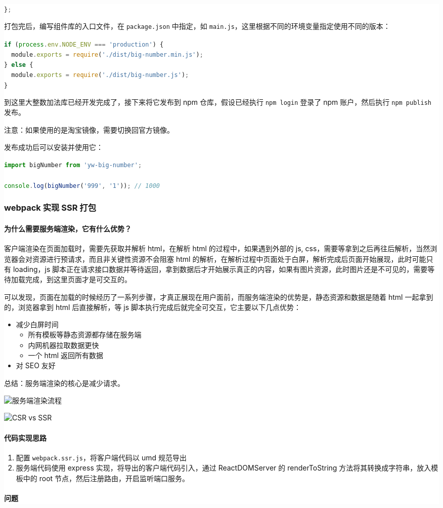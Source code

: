 ```javascript
};
```

打包完后，编写组件库的入口文件，在 `package.json` 中指定，如 `main.js`，这里根据不同的环境变量指定使用不同的版本：

```javascript
if (process.env.NODE_ENV === 'production') {
  module.exports = require('./dist/big-number.min.js');
} else {
  module.exports = require('./dist/big-number.js');
}
```

到这里大整数加法库已经开发完成了，接下来将它发布到 npm 仓库，假设已经执行 `npm login` 登录了 npm 账户，然后执行 `npm publish` 发布。

注意：如果使用的是淘宝镜像，需要切换回官方镜像。

发布成功后可以安装并使用它：

```javascript
import bigNumber from 'yw-big-number';

console.log(bigNumber('999', '1')); // 1000
```

### webpack 实现 SSR 打包

#### 为什么需要服务端渲染，它有什么优势？

客户端渲染在页面加载时，需要先获取并解析 html，在解析 html 的过程中，如果遇到外部的 js, css，需要等拿到之后再往后解析，当然浏览器会对资源进行预请求，而且非关键性资源不会阻塞 html 的解析，在解析过程中页面处于白屏，解析完成后页面开始展现，此时可能只有 loading，js 脚本正在请求接口数据并等待返回，拿到数据后才开始展示真正的内容，如果有图片资源，此时图片还是不可见的，需要等待加载完成，到这里页面才是可交互的。

可以发现，页面在加载的时候经历了一系列步骤，才真正展现在用户面前，而服务端渲染的优势是，静态资源和数据是随着 html 一起拿到的，浏览器拿到 html 后直接解析，等 js 脚本执行完成后就完全可交互，它主要以下几点优势：

- 减少白屏时间
  - 所有模板等静态资源都存储在服务端
  - 内网机器拉取数据更快
  - 一个 html 返回所有数据
- 对 SEO 友好

总结：服务端渲染的核心是减少请求。

![服务端渲染流程](https://ypyun.ywhoo.cn/assets/20210518204002.png)

![CSR vs SSR](https://ypyun.ywhoo.cn/assets/20210518204348.png)

#### 代码实现思路

1. 配置 `webpack.ssr.js`，将客户端代码以 umd 规范导出
2. 服务端代码使用 express 实现，将导出的客户端代码引入，通过 ReactDOMServer 的 renderToString 方法将其转换成字符串，放入模板中的 root 节点，然后注册路由，开启监听端口服务。

#### 问题
